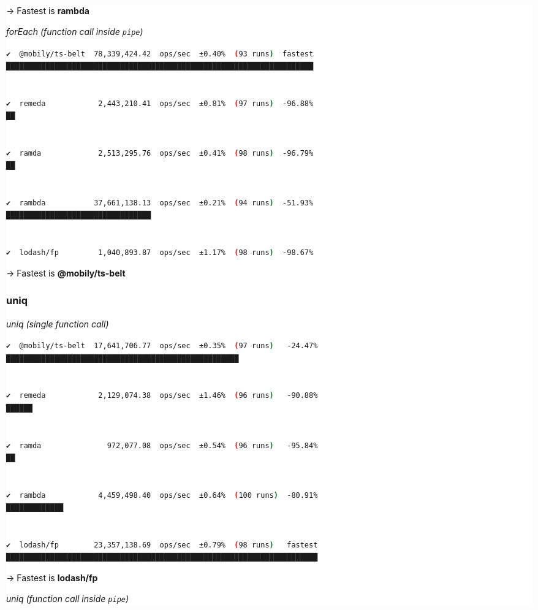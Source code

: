→ Fastest is **rambda**

_forEach (function call inside `pipe`)_

```bash
✔  @mobily/ts-belt  78,339,424.42  ops/sec  ±0.40%  (93 runs)  fastest
██████████████████████████████████████████████████████████████████████


✔  remeda            2,443,210.41  ops/sec  ±0.81%  (97 runs)  -96.88%
██


✔  ramda             2,513,295.76  ops/sec  ±0.41%  (98 runs)  -96.79%
██


✔  rambda           37,661,138.13  ops/sec  ±0.21%  (94 runs)  -51.93%
█████████████████████████████████


✔  lodash/fp         1,040,893.87  ops/sec  ±1.17%  (98 runs)  -98.67%
```

→ Fastest is **@mobily/ts-belt**

### uniq

_uniq (single function call)_

```bash
✔  @mobily/ts-belt  17,641,706.77  ops/sec  ±0.35%  (97 runs)   -24.47%
█████████████████████████████████████████████████████


✔  remeda            2,129,074.38  ops/sec  ±1.46%  (96 runs)   -90.88%
██████


✔  ramda               972,077.08  ops/sec  ±0.54%  (96 runs)   -95.84%
██


✔  rambda            4,459,498.40  ops/sec  ±0.64%  (100 runs)  -80.91%
█████████████


✔  lodash/fp        23,357,138.69  ops/sec  ±0.79%  (98 runs)   fastest
███████████████████████████████████████████████████████████████████████
```

→ Fastest is **lodash/fp**

_uniq (function call inside `pipe`)_
